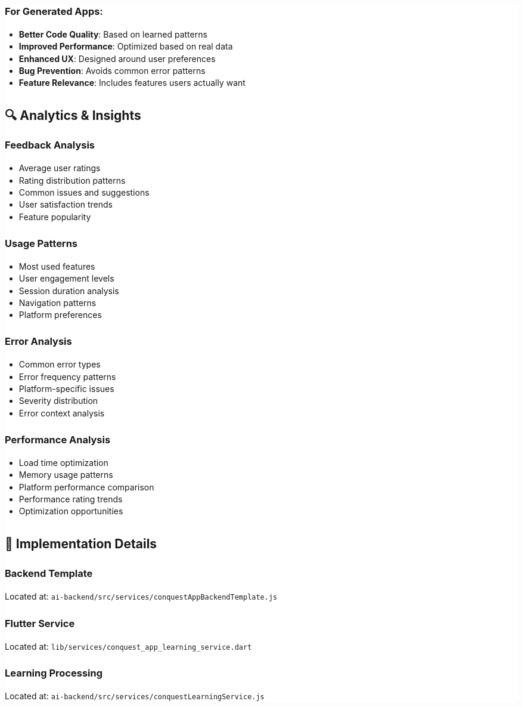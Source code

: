 ### **For Generated Apps:**
- **Better Code Quality**: Based on learned patterns
- **Improved Performance**: Optimized based on real data
- **Enhanced UX**: Designed around user preferences
- **Bug Prevention**: Avoids common error patterns
- **Feature Relevance**: Includes features users actually want

## 🔍 **Analytics & Insights**

### **Feedback Analysis**
- Average user ratings
- Rating distribution patterns
- Common issues and suggestions
- User satisfaction trends
- Feature popularity

### **Usage Patterns**
- Most used features
- User engagement levels
- Session duration analysis
- Navigation patterns
- Platform preferences

### **Error Analysis**
- Common error types
- Error frequency patterns
- Platform-specific issues
- Severity distribution
- Error context analysis

### **Performance Analysis**
- Load time optimization
- Memory usage patterns
- Platform performance comparison
- Performance rating trends
- Optimization opportunities

## 🚀 **Implementation Details**

### **Backend Template**
Located at: `ai-backend/src/services/conquestAppBackendTemplate.js`

### **Flutter Service**
Located at: `lib/services/conquest_app_learning_service.dart`

### **Learning Processing**
Located at: `ai-backend/src/services/conquestLearningService.js`
